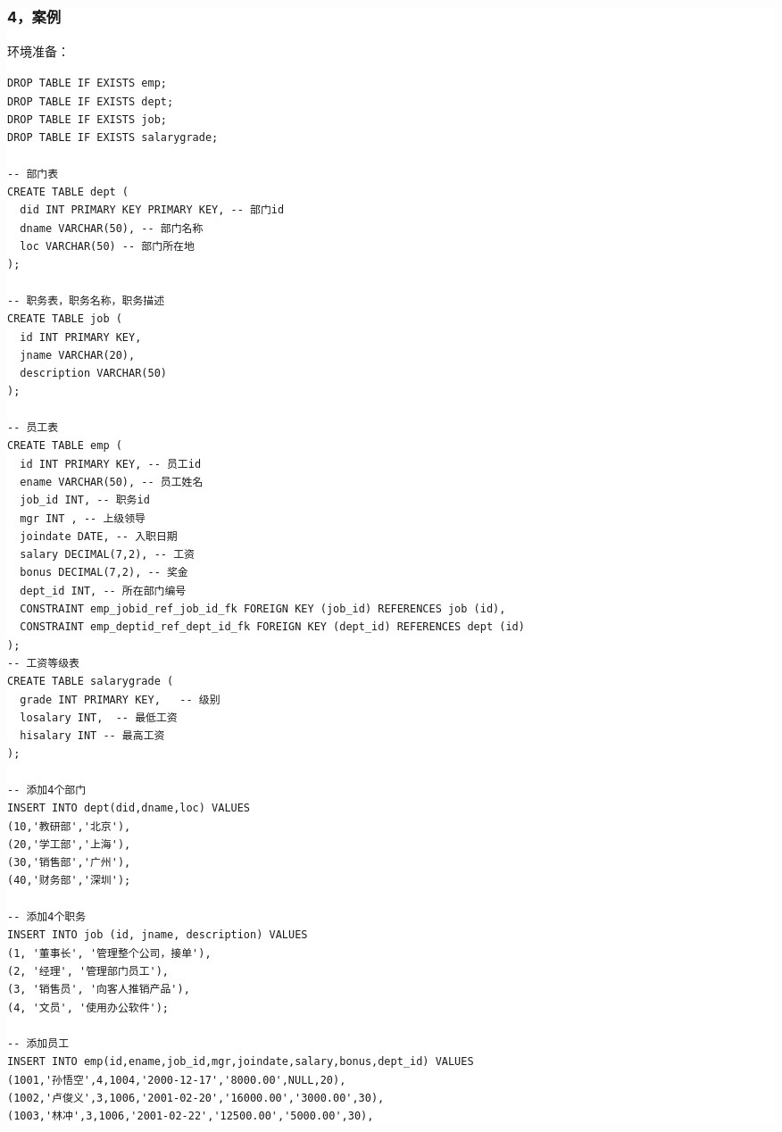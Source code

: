 

### 4，案例

环境准备：

```mysql
DROP TABLE IF EXISTS emp;
DROP TABLE IF EXISTS dept;
DROP TABLE IF EXISTS job;
DROP TABLE IF EXISTS salarygrade;

-- 部门表
CREATE TABLE dept (
  did INT PRIMARY KEY PRIMARY KEY, -- 部门id
  dname VARCHAR(50), -- 部门名称
  loc VARCHAR(50) -- 部门所在地
);

-- 职务表，职务名称，职务描述
CREATE TABLE job (
  id INT PRIMARY KEY,
  jname VARCHAR(20),
  description VARCHAR(50)
);

-- 员工表
CREATE TABLE emp (
  id INT PRIMARY KEY, -- 员工id
  ename VARCHAR(50), -- 员工姓名
  job_id INT, -- 职务id
  mgr INT , -- 上级领导
  joindate DATE, -- 入职日期
  salary DECIMAL(7,2), -- 工资
  bonus DECIMAL(7,2), -- 奖金
  dept_id INT, -- 所在部门编号
  CONSTRAINT emp_jobid_ref_job_id_fk FOREIGN KEY (job_id) REFERENCES job (id),
  CONSTRAINT emp_deptid_ref_dept_id_fk FOREIGN KEY (dept_id) REFERENCES dept (id)
);
-- 工资等级表
CREATE TABLE salarygrade (
  grade INT PRIMARY KEY,   -- 级别
  losalary INT,  -- 最低工资
  hisalary INT -- 最高工资
);
				
-- 添加4个部门
INSERT INTO dept(did,dname,loc) VALUES 
(10,'教研部','北京'),
(20,'学工部','上海'),
(30,'销售部','广州'),
(40,'财务部','深圳');

-- 添加4个职务
INSERT INTO job (id, jname, description) VALUES
(1, '董事长', '管理整个公司，接单'),
(2, '经理', '管理部门员工'),
(3, '销售员', '向客人推销产品'),
(4, '文员', '使用办公软件');

-- 添加员工
INSERT INTO emp(id,ename,job_id,mgr,joindate,salary,bonus,dept_id) VALUES 
(1001,'孙悟空',4,1004,'2000-12-17','8000.00',NULL,20),
(1002,'卢俊义',3,1006,'2001-02-20','16000.00','3000.00',30),
(1003,'林冲',3,1006,'2001-02-22','12500.00','5000.00',30),
```